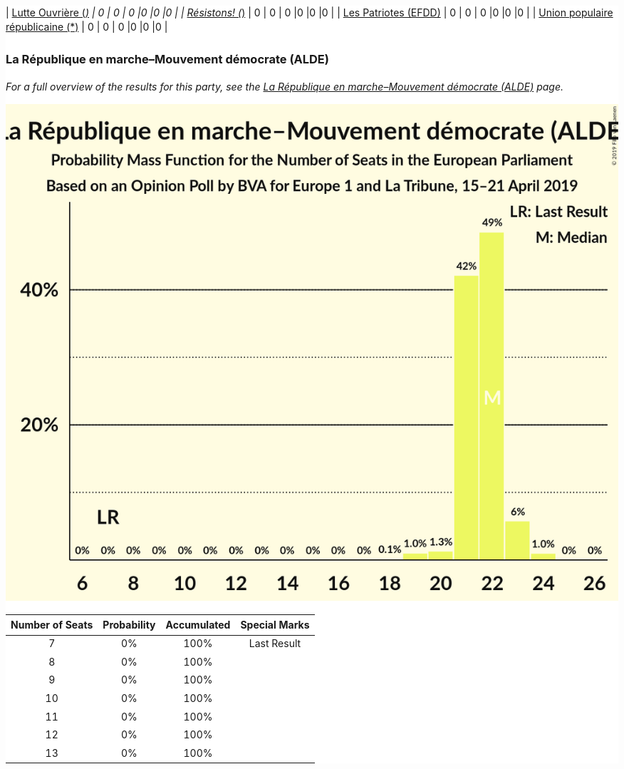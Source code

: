 | <a href="#lutte-ouvrière-(*)">Lutte Ouvrière (*)</a> | 0 | 0 | 0 |0 |0 |0 |
| <a href="#résistons!-(*)">Résistons! (*)</a> | 0 | 0 | 0 |0 |0 |0 |
| <a href="#les-patriotes-(efdd)">Les Patriotes (EFDD)</a> | 0 | 0 | 0 |0 |0 |0 |
| <a href="#union-populaire-républicaine-(*)">Union populaire républicaine (*)</a> | 0 | 0 | 0 |0 |0 |0 |

### La République en marche–Mouvement démocrate (ALDE)

*For a full overview of the results for this party, see the [La République en marche–Mouvement démocrate (ALDE)](party-larépubliqueenmarche–mouvementdémocratealde.html) page.*

![Graph with seats probability mass function not yet produced](2019-04-21-BVA-seats-pmf-larépubliqueenmarche–mouvementdémocratealde.png "Seats Probability Mass Function")

| Number of Seats | Probability | Accumulated | Special Marks |
|:---------------:|:-----------:|:-----------:|:-------------:|
| 7 | 0% | 100% | Last Result |
| 8 | 0% | 100% |  |
| 9 | 0% | 100% |  |
| 10 | 0% | 100% |  |
| 11 | 0% | 100% |  |
| 12 | 0% | 100% |  |
| 13 | 0% | 100% |  |